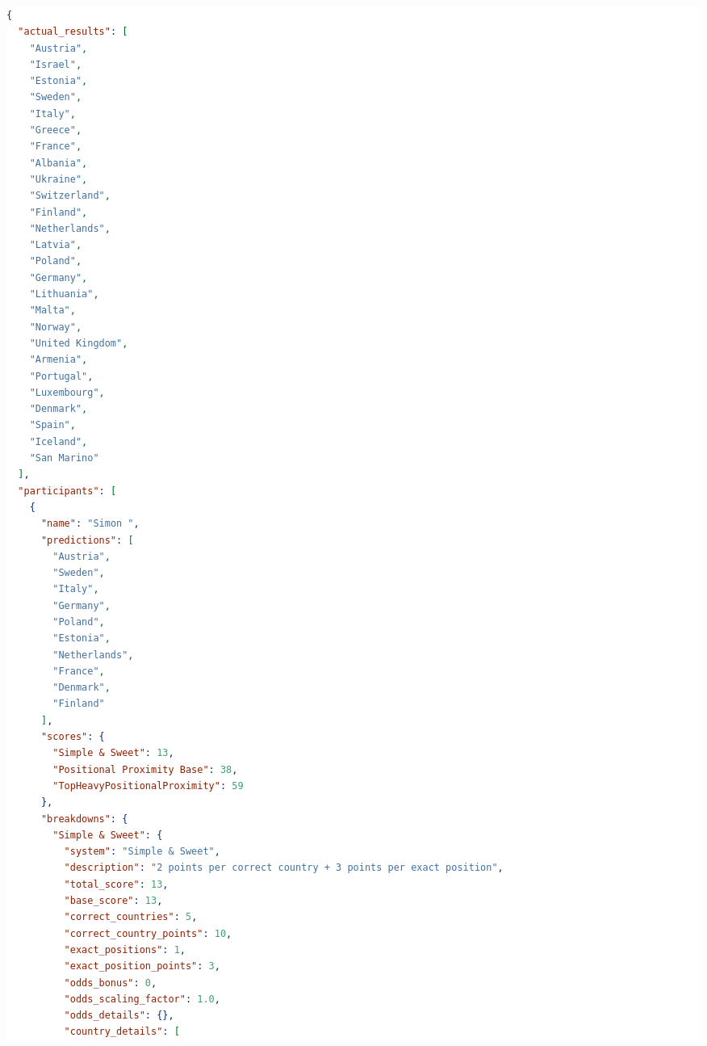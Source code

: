 ```json
{
  "actual_results": [
    "Austria",
    "Israel",
    "Estonia",
    "Sweden",
    "Italy",
    "Greece",
    "France",
    "Albania",
    "Ukraine",
    "Switzerland",
    "Finland",
    "Netherlands",
    "Latvia",
    "Poland",
    "Germany",
    "Lithuania",
    "Malta",
    "Norway",
    "United Kingdom",
    "Armenia",
    "Portugal",
    "Luxembourg",
    "Denmark",
    "Spain",
    "Iceland",
    "San Marino"
  ],
  "participants": [
    {
      "name": "Simon ",
      "predictions": [
        "Austria",
        "Sweden",
        "Italy",
        "Germany",
        "Poland",
        "Estonia",
        "Netherlands",
        "France",
        "Denmark",
        "Finland"
      ],
      "scores": {
        "Simple & Sweet": 13,
        "Positional Proximity Base": 38,
        "TopHeavyPositionalProximity": 59
      },
      "breakdowns": {
        "Simple & Sweet": {
          "system": "Simple & Sweet",
          "description": "2 points per correct country + 3 points per exact position",
          "total_score": 13,
          "base_score": 13,
          "correct_countries": 5,
          "correct_country_points": 10,
          "exact_positions": 1,
          "exact_position_points": 3,
          "odds_bonus": 0,
          "odds_scaling_factor": 1.0,
          "odds_details": {},
          "country_details": [
```